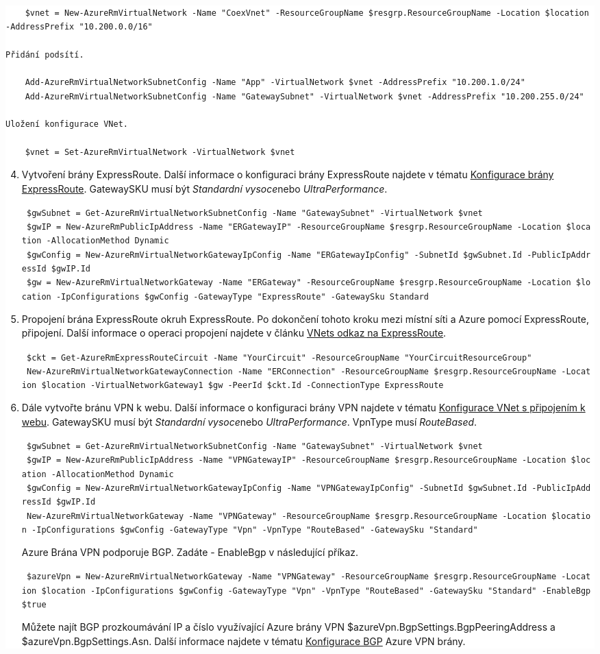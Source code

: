         $vnet = New-AzureRmVirtualNetwork -Name "CoexVnet" -ResourceGroupName $resgrp.ResourceGroupName -Location $location -AddressPrefix "10.200.0.0/16" 

    Přidání podsítí.

        Add-AzureRmVirtualNetworkSubnetConfig -Name "App" -VirtualNetwork $vnet -AddressPrefix "10.200.1.0/24"
        Add-AzureRmVirtualNetworkSubnetConfig -Name "GatewaySubnet" -VirtualNetwork $vnet -AddressPrefix "10.200.255.0/24"

    Uložení konfigurace VNet.

        $vnet = Set-AzureRmVirtualNetwork -VirtualNetwork $vnet

4. <a name="gw"></a>Vytvoření brány ExpressRoute. Další informace o konfiguraci brány ExpressRoute najdete v tématu [Konfigurace brány ExpressRoute](expressroute-howto-add-gateway-resource-manager.md). GatewaySKU musí být *Standardní* *vysoce*nebo *UltraPerformance*.

        $gwSubnet = Get-AzureRmVirtualNetworkSubnetConfig -Name "GatewaySubnet" -VirtualNetwork $vnet
        $gwIP = New-AzureRmPublicIpAddress -Name "ERGatewayIP" -ResourceGroupName $resgrp.ResourceGroupName -Location $location -AllocationMethod Dynamic
        $gwConfig = New-AzureRmVirtualNetworkGatewayIpConfig -Name "ERGatewayIpConfig" -SubnetId $gwSubnet.Id -PublicIpAddressId $gwIP.Id
        $gw = New-AzureRmVirtualNetworkGateway -Name "ERGateway" -ResourceGroupName $resgrp.ResourceGroupName -Location $location -IpConfigurations $gwConfig -GatewayType "ExpressRoute" -GatewaySku Standard 

5. Propojení brána ExpressRoute okruh ExpressRoute. Po dokončení tohoto kroku mezi místní síti a Azure pomocí ExpressRoute, připojení. Další informace o operaci propojení najdete v článku [VNets odkaz na ExpressRoute](expressroute-howto-linkvnet-arm.md).

        $ckt = Get-AzureRmExpressRouteCircuit -Name "YourCircuit" -ResourceGroupName "YourCircuitResourceGroup"
        New-AzureRmVirtualNetworkGatewayConnection -Name "ERConnection" -ResourceGroupName $resgrp.ResourceGroupName -Location $location -VirtualNetworkGateway1 $gw -PeerId $ckt.Id -ConnectionType ExpressRoute

6. <a name="vpngw"></a>Dále vytvořte bránu VPN k webu. Další informace o konfiguraci brány VPN najdete v tématu [Konfigurace VNet s připojením k webu](../vpn-gateway/vpn-gateway-create-site-to-site-rm-powershell.md). GatewaySKU musí být *Standardní* *vysoce*nebo *UltraPerformance*. VpnType musí *RouteBased*.

        $gwSubnet = Get-AzureRmVirtualNetworkSubnetConfig -Name "GatewaySubnet" -VirtualNetwork $vnet
        $gwIP = New-AzureRmPublicIpAddress -Name "VPNGatewayIP" -ResourceGroupName $resgrp.ResourceGroupName -Location $location -AllocationMethod Dynamic
        $gwConfig = New-AzureRmVirtualNetworkGatewayIpConfig -Name "VPNGatewayIpConfig" -SubnetId $gwSubnet.Id -PublicIpAddressId $gwIP.Id
        New-AzureRmVirtualNetworkGateway -Name "VPNGateway" -ResourceGroupName $resgrp.ResourceGroupName -Location $location -IpConfigurations $gwConfig -GatewayType "Vpn" -VpnType "RouteBased" -GatewaySku "Standard"

    Azure Brána VPN podporuje BGP. Zadáte - EnableBgp v následující příkaz.

        $azureVpn = New-AzureRmVirtualNetworkGateway -Name "VPNGateway" -ResourceGroupName $resgrp.ResourceGroupName -Location $location -IpConfigurations $gwConfig -GatewayType "Vpn" -VpnType "RouteBased" -GatewaySku "Standard" -EnableBgp $true

    Můžete najít BGP prozkoumávání IP a číslo využívající Azure brány VPN $azureVpn.BgpSettings.BgpPeeringAddress a $azureVpn.BgpSettings.Asn. Další informace najdete v tématu [Konfigurace BGP](../vpn-gateway/vpn-gateway-bgp-resource-manager-ps.md) Azure VPN brány.
